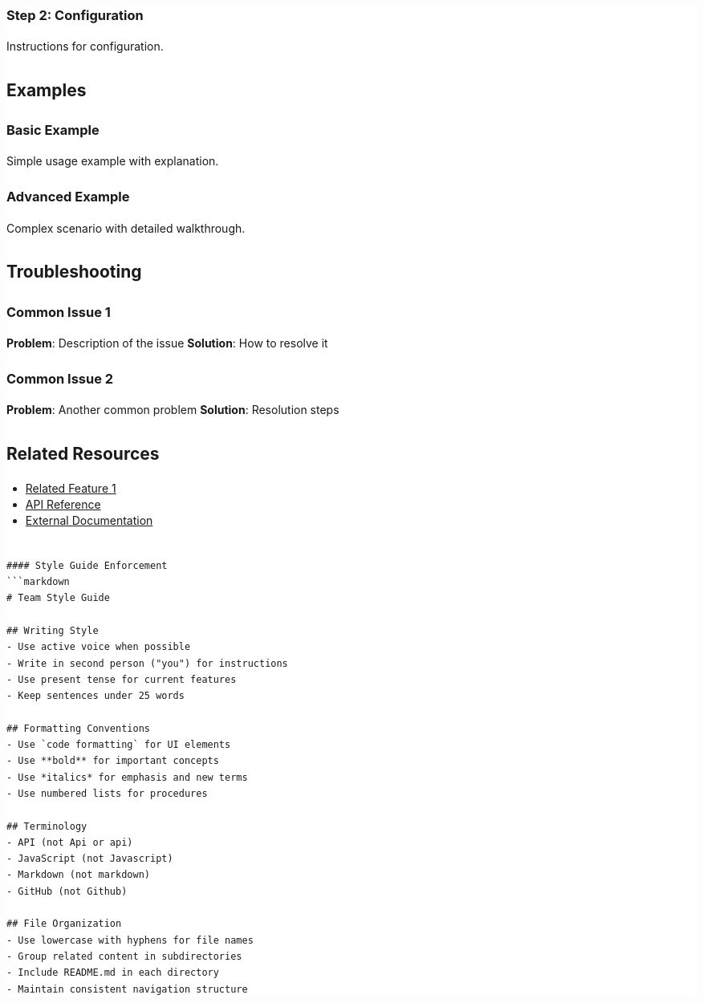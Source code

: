 ### Step 2: Configuration
Instructions for configuration.

## Examples

### Basic Example
Simple usage example with explanation.

### Advanced Example
Complex scenario with detailed walkthrough.

## Troubleshooting

### Common Issue 1
**Problem**: Description of the issue
**Solution**: How to resolve it

### Common Issue 2
**Problem**: Another common problem
**Solution**: Resolution steps

## Related Resources
- [Related Feature 1](./related-feature-1.md)
- [API Reference](./api-reference.md)
- [External Documentation](https://external-docs.example.com)
```

#### Style Guide Enforcement
```markdown
# Team Style Guide

## Writing Style
- Use active voice when possible
- Write in second person ("you") for instructions
- Use present tense for current features
- Keep sentences under 25 words

## Formatting Conventions
- Use `code formatting` for UI elements
- Use **bold** for important concepts
- Use *italics* for emphasis and new terms
- Use numbered lists for procedures

## Terminology
- API (not Api or api)
- JavaScript (not Javascript)
- Markdown (not markdown)
- GitHub (not Github)

## File Organization
- Use lowercase with hyphens for file names
- Group related content in subdirectories
- Include README.md in each directory
- Maintain consistent navigation structure
```
